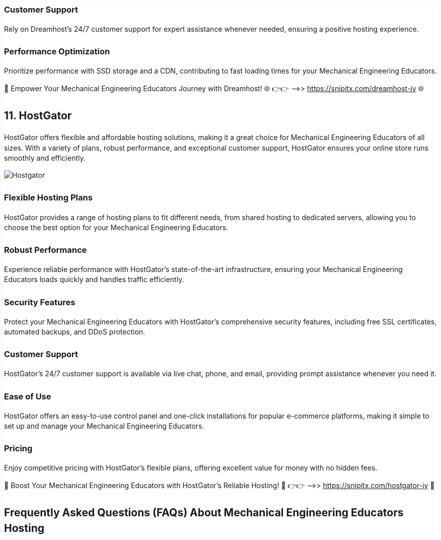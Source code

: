 ### Customer Support
Rely on Dreamhost’s 24/7 customer support for expert assistance whenever needed, ensuring a positive hosting experience.

### Performance Optimization
Prioritize performance with SSD storage and a CDN, contributing to fast loading times for your Mechanical Engineering Educators.

🚀 Empower Your Mechanical Engineering Educators Journey with Dreamhost! 🌐
👉👉 -->> https://snipitx.com/dreamhost-jy 🌐

## 11. HostGator

HostGator offers flexible and affordable hosting solutions, making it a great choice for Mechanical Engineering Educators of all sizes. With a variety of plans, robust performance, and exceptional customer support, HostGator ensures your online store runs smoothly and efficiently.

![Hostgator](https://i.imgur.com/SNC0dSu.jpeg "Hostgator Hosting")

### Flexible Hosting Plans
HostGator provides a range of hosting plans to fit different needs, from shared hosting to dedicated servers, allowing you to choose the best option for your Mechanical Engineering Educators.

### Robust Performance
Experience reliable performance with HostGator’s state-of-the-art infrastructure, ensuring your Mechanical Engineering Educators loads quickly and handles traffic efficiently.

### Security Features
Protect your Mechanical Engineering Educators with HostGator’s comprehensive security features, including free SSL certificates, automated backups, and DDoS protection.

### Customer Support
HostGator’s 24/7 customer support is available via live chat, phone, and email, providing prompt assistance whenever you need it.

### Ease of Use
HostGator offers an easy-to-use control panel and one-click installations for popular e-commerce platforms, making it simple to set up and manage your Mechanical Engineering Educators.

### Pricing
Enjoy competitive pricing with HostGator’s flexible plans, offering excellent value for money with no hidden fees.

🌟 Boost Your Mechanical Engineering Educators with HostGator’s Reliable Hosting! 🚀
👉👉 -->> https://snipitx.com/hostgator-jy 🚀

## Frequently Asked Questions (FAQs) About Mechanical Engineering Educators Hosting
